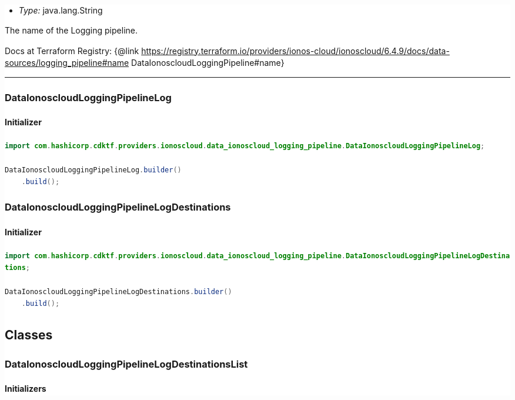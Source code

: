 - *Type:* java.lang.String

The name of the Logging pipeline.

Docs at Terraform Registry: {@link https://registry.terraform.io/providers/ionos-cloud/ionoscloud/6.4.9/docs/data-sources/logging_pipeline#name DataIonoscloudLoggingPipeline#name}

---

### DataIonoscloudLoggingPipelineLog <a name="DataIonoscloudLoggingPipelineLog" id="@cdktf/provider-ionoscloud.dataIonoscloudLoggingPipeline.DataIonoscloudLoggingPipelineLog"></a>

#### Initializer <a name="Initializer" id="@cdktf/provider-ionoscloud.dataIonoscloudLoggingPipeline.DataIonoscloudLoggingPipelineLog.Initializer"></a>

```java
import com.hashicorp.cdktf.providers.ionoscloud.data_ionoscloud_logging_pipeline.DataIonoscloudLoggingPipelineLog;

DataIonoscloudLoggingPipelineLog.builder()
    .build();
```


### DataIonoscloudLoggingPipelineLogDestinations <a name="DataIonoscloudLoggingPipelineLogDestinations" id="@cdktf/provider-ionoscloud.dataIonoscloudLoggingPipeline.DataIonoscloudLoggingPipelineLogDestinations"></a>

#### Initializer <a name="Initializer" id="@cdktf/provider-ionoscloud.dataIonoscloudLoggingPipeline.DataIonoscloudLoggingPipelineLogDestinations.Initializer"></a>

```java
import com.hashicorp.cdktf.providers.ionoscloud.data_ionoscloud_logging_pipeline.DataIonoscloudLoggingPipelineLogDestinations;

DataIonoscloudLoggingPipelineLogDestinations.builder()
    .build();
```


## Classes <a name="Classes" id="Classes"></a>

### DataIonoscloudLoggingPipelineLogDestinationsList <a name="DataIonoscloudLoggingPipelineLogDestinationsList" id="@cdktf/provider-ionoscloud.dataIonoscloudLoggingPipeline.DataIonoscloudLoggingPipelineLogDestinationsList"></a>

#### Initializers <a name="Initializers" id="@cdktf/provider-ionoscloud.dataIonoscloudLoggingPipeline.DataIonoscloudLoggingPipelineLogDestinationsList.Initializer"></a>
